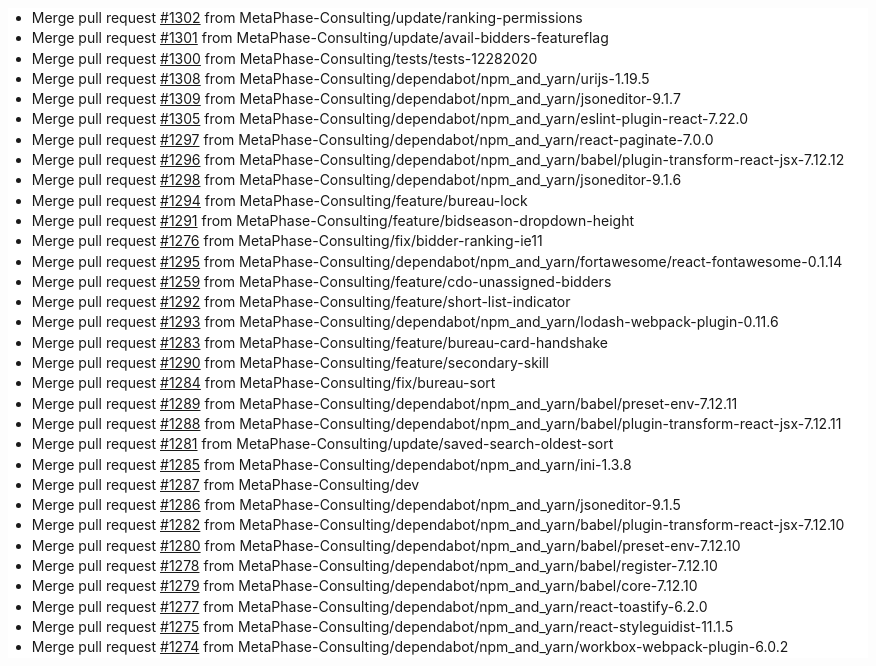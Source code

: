 * Merge pull request [#1302](https://github.com/MetaPhase-Consulting/State-TalentMAP/issues/1302) from MetaPhase-Consulting/update/ranking-permissions
* Merge pull request [#1301](https://github.com/MetaPhase-Consulting/State-TalentMAP/issues/1301) from MetaPhase-Consulting/update/avail-bidders-featureflag
* Merge pull request [#1300](https://github.com/MetaPhase-Consulting/State-TalentMAP/issues/1300) from MetaPhase-Consulting/tests/tests-12282020
* Merge pull request [#1308](https://github.com/MetaPhase-Consulting/State-TalentMAP/issues/1308) from MetaPhase-Consulting/dependabot/npm_and_yarn/urijs-1.19.5
* Merge pull request [#1309](https://github.com/MetaPhase-Consulting/State-TalentMAP/issues/1309) from MetaPhase-Consulting/dependabot/npm_and_yarn/jsoneditor-9.1.7
* Merge pull request [#1305](https://github.com/MetaPhase-Consulting/State-TalentMAP/issues/1305) from MetaPhase-Consulting/dependabot/npm_and_yarn/eslint-plugin-react-7.22.0
* Merge pull request [#1297](https://github.com/MetaPhase-Consulting/State-TalentMAP/issues/1297) from MetaPhase-Consulting/dependabot/npm_and_yarn/react-paginate-7.0.0
* Merge pull request [#1296](https://github.com/MetaPhase-Consulting/State-TalentMAP/issues/1296) from MetaPhase-Consulting/dependabot/npm_and_yarn/babel/plugin-transform-react-jsx-7.12.12
* Merge pull request [#1298](https://github.com/MetaPhase-Consulting/State-TalentMAP/issues/1298) from MetaPhase-Consulting/dependabot/npm_and_yarn/jsoneditor-9.1.6
* Merge pull request [#1294](https://github.com/MetaPhase-Consulting/State-TalentMAP/issues/1294) from MetaPhase-Consulting/feature/bureau-lock
* Merge pull request [#1291](https://github.com/MetaPhase-Consulting/State-TalentMAP/issues/1291) from MetaPhase-Consulting/feature/bidseason-dropdown-height
* Merge pull request [#1276](https://github.com/MetaPhase-Consulting/State-TalentMAP/issues/1276) from MetaPhase-Consulting/fix/bidder-ranking-ie11
* Merge pull request [#1295](https://github.com/MetaPhase-Consulting/State-TalentMAP/issues/1295) from MetaPhase-Consulting/dependabot/npm_and_yarn/fortawesome/react-fontawesome-0.1.14
* Merge pull request [#1259](https://github.com/MetaPhase-Consulting/State-TalentMAP/issues/1259) from MetaPhase-Consulting/feature/cdo-unassigned-bidders
* Merge pull request [#1292](https://github.com/MetaPhase-Consulting/State-TalentMAP/issues/1292) from MetaPhase-Consulting/feature/short-list-indicator
* Merge pull request [#1293](https://github.com/MetaPhase-Consulting/State-TalentMAP/issues/1293) from MetaPhase-Consulting/dependabot/npm_and_yarn/lodash-webpack-plugin-0.11.6
* Merge pull request [#1283](https://github.com/MetaPhase-Consulting/State-TalentMAP/issues/1283) from MetaPhase-Consulting/feature/bureau-card-handshake
* Merge pull request [#1290](https://github.com/MetaPhase-Consulting/State-TalentMAP/issues/1290) from MetaPhase-Consulting/feature/secondary-skill
* Merge pull request [#1284](https://github.com/MetaPhase-Consulting/State-TalentMAP/issues/1284) from MetaPhase-Consulting/fix/bureau-sort
* Merge pull request [#1289](https://github.com/MetaPhase-Consulting/State-TalentMAP/issues/1289) from MetaPhase-Consulting/dependabot/npm_and_yarn/babel/preset-env-7.12.11
* Merge pull request [#1288](https://github.com/MetaPhase-Consulting/State-TalentMAP/issues/1288) from MetaPhase-Consulting/dependabot/npm_and_yarn/babel/plugin-transform-react-jsx-7.12.11
* Merge pull request [#1281](https://github.com/MetaPhase-Consulting/State-TalentMAP/issues/1281) from MetaPhase-Consulting/update/saved-search-oldest-sort
* Merge pull request [#1285](https://github.com/MetaPhase-Consulting/State-TalentMAP/issues/1285) from MetaPhase-Consulting/dependabot/npm_and_yarn/ini-1.3.8
* Merge pull request [#1287](https://github.com/MetaPhase-Consulting/State-TalentMAP/issues/1287) from MetaPhase-Consulting/dev
* Merge pull request [#1286](https://github.com/MetaPhase-Consulting/State-TalentMAP/issues/1286) from MetaPhase-Consulting/dependabot/npm_and_yarn/jsoneditor-9.1.5
* Merge pull request [#1282](https://github.com/MetaPhase-Consulting/State-TalentMAP/issues/1282) from MetaPhase-Consulting/dependabot/npm_and_yarn/babel/plugin-transform-react-jsx-7.12.10
* Merge pull request [#1280](https://github.com/MetaPhase-Consulting/State-TalentMAP/issues/1280) from MetaPhase-Consulting/dependabot/npm_and_yarn/babel/preset-env-7.12.10
* Merge pull request [#1278](https://github.com/MetaPhase-Consulting/State-TalentMAP/issues/1278) from MetaPhase-Consulting/dependabot/npm_and_yarn/babel/register-7.12.10
* Merge pull request [#1279](https://github.com/MetaPhase-Consulting/State-TalentMAP/issues/1279) from MetaPhase-Consulting/dependabot/npm_and_yarn/babel/core-7.12.10
* Merge pull request [#1277](https://github.com/MetaPhase-Consulting/State-TalentMAP/issues/1277) from MetaPhase-Consulting/dependabot/npm_and_yarn/react-toastify-6.2.0
* Merge pull request [#1275](https://github.com/MetaPhase-Consulting/State-TalentMAP/issues/1275) from MetaPhase-Consulting/dependabot/npm_and_yarn/react-styleguidist-11.1.5
* Merge pull request [#1274](https://github.com/MetaPhase-Consulting/State-TalentMAP/issues/1274) from MetaPhase-Consulting/dependabot/npm_and_yarn/workbox-webpack-plugin-6.0.2